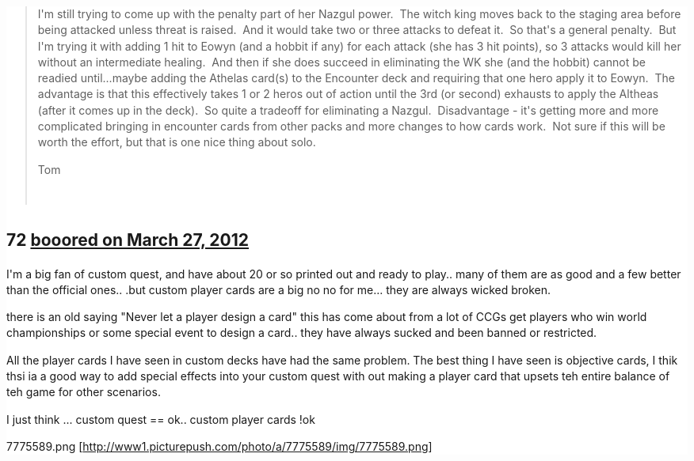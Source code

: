 > I'm still trying to come up with the penalty part of her Nazgul power.  The witch king moves back to the staging area before being attacked unless threat is raised.  And it would take two or three attacks to defeat it.  So that's a general penalty.  But I'm trying it with adding 1 hit to Eowyn (and a hobbit if any) for each attack (she has 3 hit points), so 3 attacks would kill her without an intermediate healing.  And then if she does succeed in eliminating the WK she (and the hobbit) cannot be readied until...maybe adding the Athelas card(s) to the Encounter deck and requiring that one hero apply it to Eowyn.  The advantage is that this effectively takes 1 or 2 heros out of action until the 3rd (or second) exhausts to apply the Altheas (after it comes up in the deck).  So quite a tradeoff for eliminating a Nazgul.  Disadvantage - it's getting more and more complicated bringing in encounter cards from other packs and more changes to how cards work.  Not sure if this will be worth the effort, but that is one nice thing about solo.
> 
> Tom
> 
>  

## 72 [booored on March 27, 2012](https://community.fantasyflightgames.com/topic/62159-to-other-pure-solo-players-ffg-designersplease-read-this/?do=findComment&comment=610504)

I'm a big fan of custom quest, and have about 20 or so printed out and ready to play.. many of them are as good and a few better than the official ones.. .but custom player cards are a big no no for me... they are always wicked broken.

there is an old saying "Never let a player design a card" this has come about from a lot of CCGs get players who win world championships or some special event to design a card.. they have always sucked and been banned or restricted.

All the player cards I have seen in custom decks have had the same problem. The best thing I have seen is objective cards, I thik thsi ia a good way to add special effects into your custom quest with out making a player card that upsets teh entire balance of teh game for other scenarios.

I just think ... custom quest == ok.. custom player cards !ok

7775589.png [http://www1.picturepush.com/photo/a/7775589/img/7775589.png]

